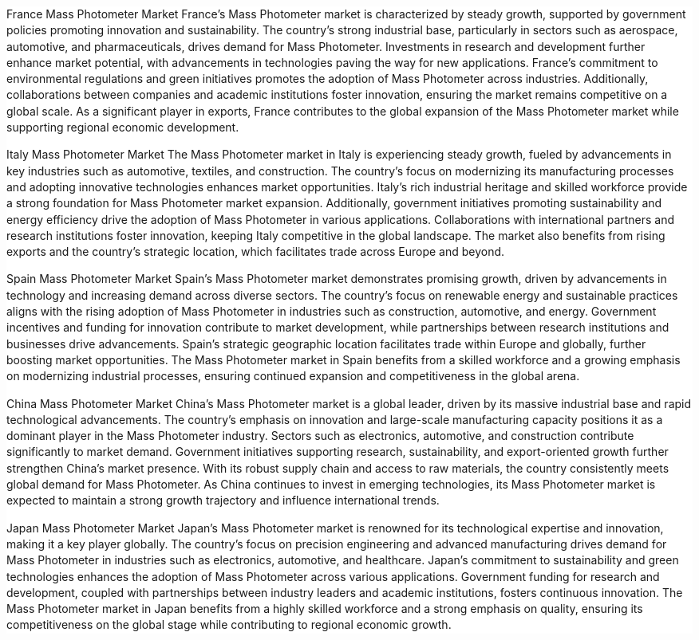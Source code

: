France Mass Photometer Market
France’s Mass Photometer market is characterized by steady growth, supported by government policies promoting innovation and sustainability. The country’s strong industrial base, particularly in sectors such as aerospace, automotive, and pharmaceuticals, drives demand for Mass Photometer. Investments in research and development further enhance market potential, with advancements in technologies paving the way for new applications. France’s commitment to environmental regulations and green initiatives promotes the adoption of Mass Photometer across industries. Additionally, collaborations between companies and academic institutions foster innovation, ensuring the market remains competitive on a global scale. As a significant player in exports, France contributes to the global expansion of the Mass Photometer market while supporting regional economic development.

Italy Mass Photometer Market
The Mass Photometer market in Italy is experiencing steady growth, fueled by advancements in key industries such as automotive, textiles, and construction. The country’s focus on modernizing its manufacturing processes and adopting innovative technologies enhances market opportunities. Italy’s rich industrial heritage and skilled workforce provide a strong foundation for Mass Photometer market expansion. Additionally, government initiatives promoting sustainability and energy efficiency drive the adoption of Mass Photometer in various applications. Collaborations with international partners and research institutions foster innovation, keeping Italy competitive in the global landscape. The market also benefits from rising exports and the country’s strategic location, which facilitates trade across Europe and beyond.

Spain Mass Photometer Market
Spain’s Mass Photometer market demonstrates promising growth, driven by advancements in technology and increasing demand across diverse sectors. The country’s focus on renewable energy and sustainable practices aligns with the rising adoption of Mass Photometer in industries such as construction, automotive, and energy. Government incentives and funding for innovation contribute to market development, while partnerships between research institutions and businesses drive advancements. Spain’s strategic geographic location facilitates trade within Europe and globally, further boosting market opportunities. The Mass Photometer market in Spain benefits from a skilled workforce and a growing emphasis on modernizing industrial processes, ensuring continued expansion and competitiveness in the global arena.

China Mass Photometer Market
China’s Mass Photometer market is a global leader, driven by its massive industrial base and rapid technological advancements. The country’s emphasis on innovation and large-scale manufacturing capacity positions it as a dominant player in the Mass Photometer industry. Sectors such as electronics, automotive, and construction contribute significantly to market demand. Government initiatives supporting research, sustainability, and export-oriented growth further strengthen China’s market presence. With its robust supply chain and access to raw materials, the country consistently meets global demand for Mass Photometer. As China continues to invest in emerging technologies, its Mass Photometer market is expected to maintain a strong growth trajectory and influence international trends.

Japan Mass Photometer Market
Japan’s Mass Photometer market is renowned for its technological expertise and innovation, making it a key player globally. The country’s focus on precision engineering and advanced manufacturing drives demand for Mass Photometer in industries such as electronics, automotive, and healthcare. Japan’s commitment to sustainability and green technologies enhances the adoption of Mass Photometer across various applications. Government funding for research and development, coupled with partnerships between industry leaders and academic institutions, fosters continuous innovation. The Mass Photometer market in Japan benefits from a highly skilled workforce and a strong emphasis on quality, ensuring its competitiveness on the global stage while contributing to regional economic growth.
